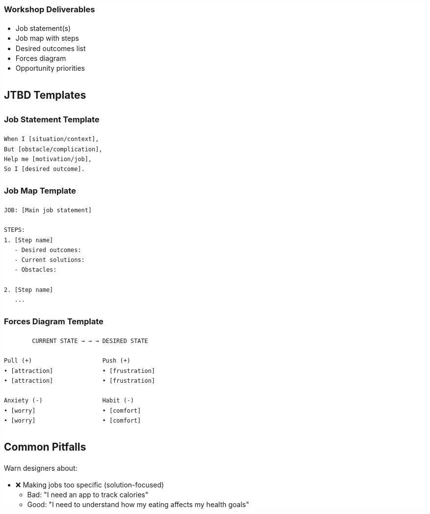### Workshop Deliverables
- Job statement(s)
- Job map with steps
- Desired outcomes list
- Forces diagram
- Opportunity priorities

## JTBD Templates

### Job Statement Template
```
When I [situation/context],
But [obstacle/complication],
Help me [motivation/job],
So I [desired outcome].
```

### Job Map Template
```
JOB: [Main job statement]

STEPS:
1. [Step name]
   - Desired outcomes:
   - Current solutions:
   - Obstacles:

2. [Step name]
   ...
```

### Forces Diagram Template
```
        CURRENT STATE → → → DESIRED STATE

Pull (+)                    Push (+)
• [attraction]              • [frustration]
• [attraction]              • [frustration]

Anxiety (-)                 Habit (-)
• [worry]                   • [comfort]
• [worry]                   • [comfort]
```

## Common Pitfalls

Warn designers about:
- ❌ Making jobs too specific (solution-focused)
  - Bad: "I need an app to track calories"
  - Good: "I need to understand how my eating affects my health goals"
